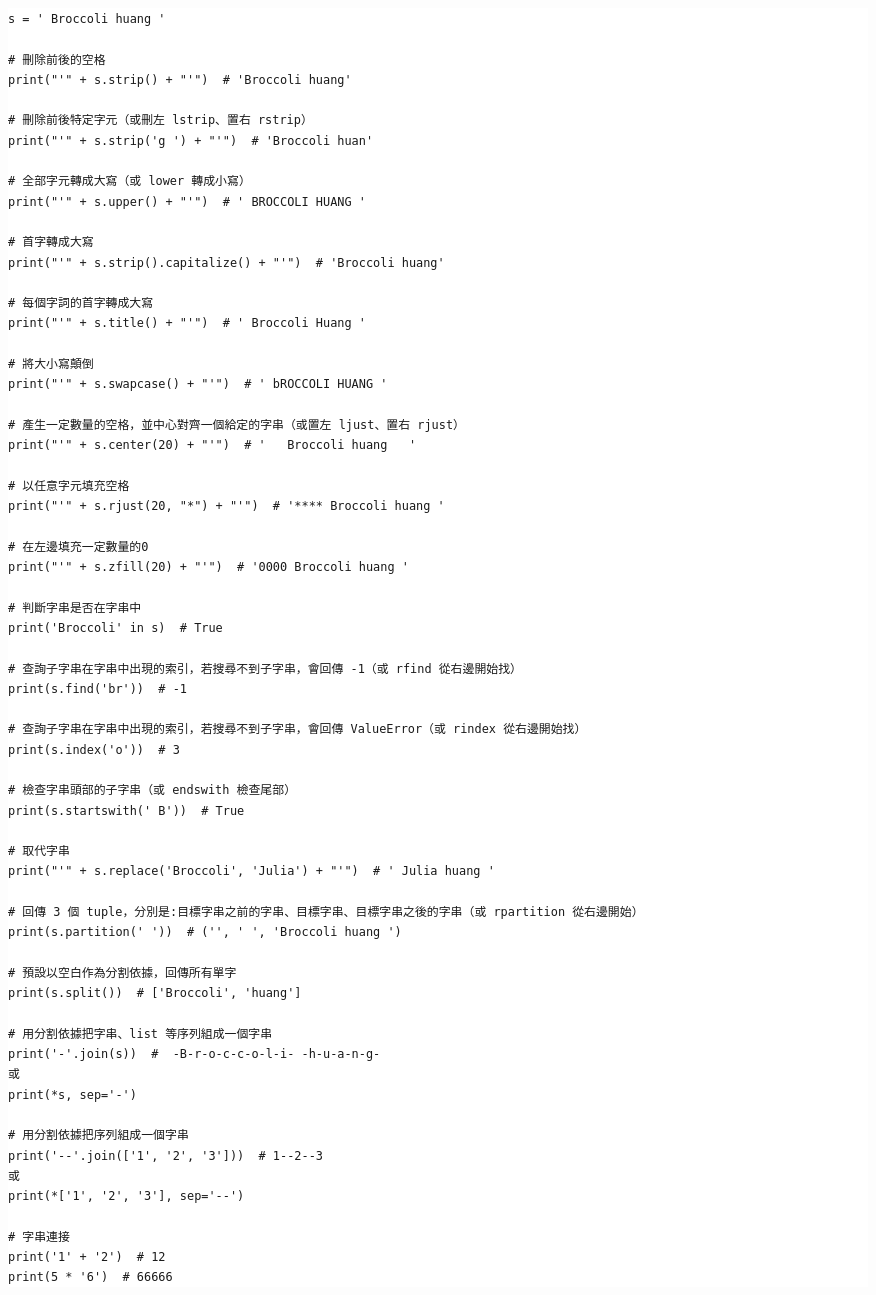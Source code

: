 ```
s = ' Broccoli huang '

# 刪除前後的空格
print("'" + s.strip() + "'")  # 'Broccoli huang'

# 刪除前後特定字元（或刪左 lstrip、置右 rstrip）
print("'" + s.strip('g ') + "'")  # 'Broccoli huan'

# 全部字元轉成大寫（或 lower 轉成小寫）
print("'" + s.upper() + "'")  # ' BROCCOLI HUANG '

# 首字轉成大寫
print("'" + s.strip().capitalize() + "'")  # 'Broccoli huang'

# 每個字詞的首字轉成大寫
print("'" + s.title() + "'")  # ' Broccoli Huang '

# 將大小寫顛倒
print("'" + s.swapcase() + "'")  # ' bROCCOLI HUANG '

# 產生一定數量的空格，並中心對齊一個給定的字串（或置左 ljust、置右 rjust）
print("'" + s.center(20) + "'")  # '   Broccoli huang   '

# 以任意字元填充空格
print("'" + s.rjust(20, "*") + "'")  # '**** Broccoli huang '

# 在左邊填充一定數量的0
print("'" + s.zfill(20) + "'")  # '0000 Broccoli huang '

# 判斷字串是否在字串中
print('Broccoli' in s)  # True

# 查詢子字串在字串中出現的索引，若搜尋不到子字串，會回傳 -1（或 rfind 從右邊開始找）
print(s.find('br'))  # -1

# 查詢子字串在字串中出現的索引，若搜尋不到子字串，會回傳 ValueError（或 rindex 從右邊開始找）
print(s.index('o'))  # 3

# 檢查字串頭部的子字串（或 endswith 檢查尾部）
print(s.startswith(' B'))  # True

# 取代字串
print("'" + s.replace('Broccoli', 'Julia') + "'")  # ' Julia huang '

# 回傳 3 個 tuple，分別是:目標字串之前的字串、目標字串、目標字串之後的字串（或 rpartition 從右邊開始）
print(s.partition(' '))  # ('', ' ', 'Broccoli huang ')

# 預設以空白作為分割依據，回傳所有單字
print(s.split())  # ['Broccoli', 'huang']

# 用分割依據把字串、list 等序列組成一個字串
print('-'.join(s))  #  -B-r-o-c-c-o-l-i- -h-u-a-n-g- 
或
print(*s, sep='-')

# 用分割依據把序列組成一個字串
print('--'.join(['1', '2', '3']))  # 1--2--3
或
print(*['1', '2', '3'], sep='--')

# 字串連接
print('1' + '2')  # 12
print(5 * '6')  # 66666
```